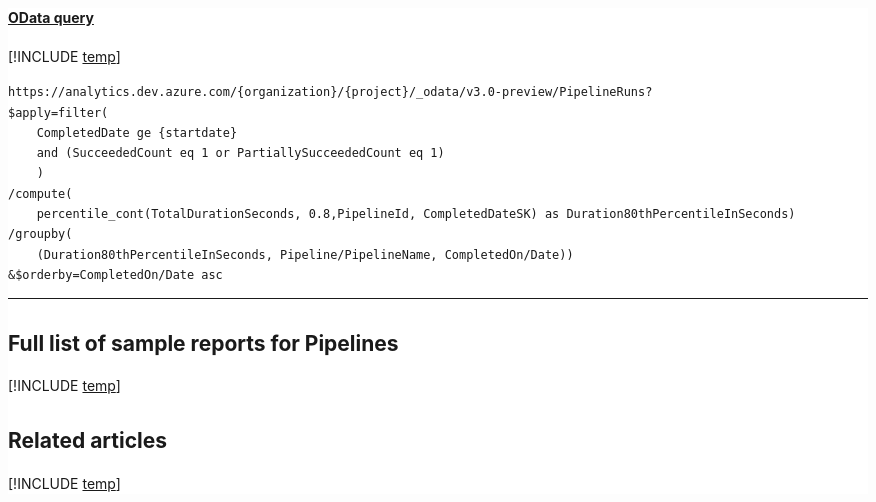 #### [OData query](#tab/odata/)

[!INCLUDE [temp](includes/sample-odata-query.md)]

```
https://analytics.dev.azure.com/{organization}/{project}/_odata/v3.0-preview/PipelineRuns?
$apply=filter(
    CompletedDate ge {startdate}
    and (SucceededCount eq 1 or PartiallySucceededCount eq 1)
    )
/compute(
    percentile_cont(TotalDurationSeconds, 0.8,PipelineId, CompletedDateSK) as Duration80thPercentileInSeconds)
/groupby(
    (Duration80thPercentileInSeconds, Pipeline/PipelineName, CompletedOn/Date))
&$orderby=CompletedOn/Date asc
```

---

## Full list of sample reports for Pipelines

[!INCLUDE [temp](includes/sample-full-list-pipelines.md)]

## Related articles

[!INCLUDE [temp](includes/sample-related-articles-pipelines.md)]
